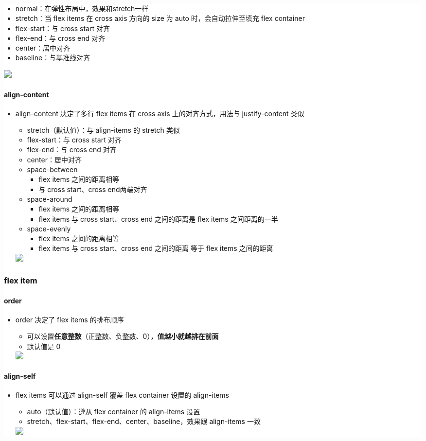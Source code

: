   - normal：在弹性布局中，效果和stretch一样
  - stretch：当 flex items 在 cross axis 方向的 size 为 auto 时，会自动拉伸至填充 flex container
  - flex-start：与 cross start 对齐
  - flex-end：与 cross end 对齐
  - center：居中对齐
  - baseline：与基准线对齐

  <img src="https://css-tricks.com/wp-content/uploads/2018/10/align-items.svg" style="width:50%;" />



#### align-content

- align-content 决定了多行 flex items 在 cross axis 上的对齐方式，用法与 justify-content 类似

  - stretch（默认值）：与 align-items 的 stretch 类似
  - flex-start：与 cross start 对齐
  - flex-end：与 cross end 对齐
  - center：居中对齐
  - space-between
    - flex items 之间的距离相等
    - 与 cross start、cross end两端对齐
  - space-around
    - flex items 之间的距离相等
    - flex items 与 cross start、cross end 之间的距离是 flex items 之间距离的一半
  - space-evenly
    - flex items 之间的距离相等
    - flex items 与 cross start、cross end 之间的距离 等于 flex items 之间的距离

  <img src="https://css-tricks.com/wp-content/uploads/2018/10/align-content.svg" style="width:50%;" />



### flex item

#### order

- order 决定了 flex items 的排布顺序

  - 可以设置**任意整数**（正整数、负整数、0），**值越小就越排在前面**
  - 默认值是 0

  <img src="https://css-tricks.com/wp-content/uploads/2018/10/order.svg" style="width:50%;" />



#### align-self

- flex items 可以通过 align-self 覆盖 flex container 设置的 align-items

  - auto（默认值）：遵从 flex container 的 align-items 设置
  - stretch、flex-start、flex-end、center、baseline，效果跟 align-items 一致

  <img src="https://css-tricks.com/wp-content/uploads/2018/10/align-self.svg" style="width:50%;" />


